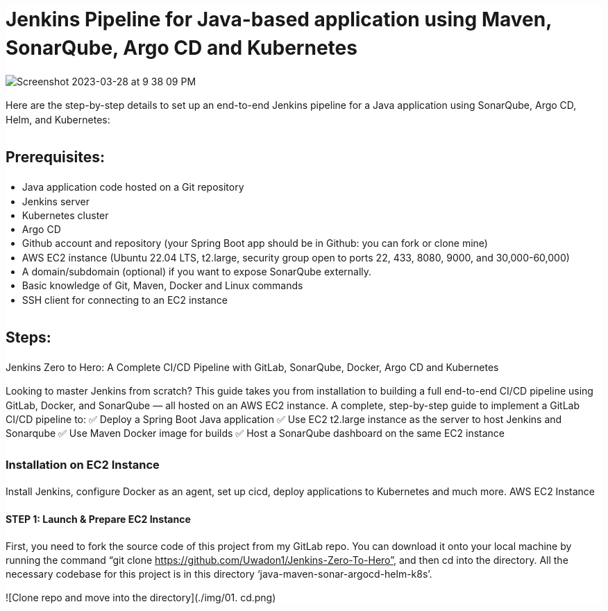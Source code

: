 # Jenkins Pipeline for Java-based application using Maven, SonarQube, Argo CD and Kubernetes

![Screenshot 2023-03-28 at 9 38 09 PM](https://user-images.githubusercontent.com/43399466/228301952-abc02ca2-9942-4a67-8293-f76647b6f9d8.png)


Here are the step-by-step details to set up an end-to-end Jenkins pipeline for a Java application using SonarQube, Argo CD, Helm, and Kubernetes:

## Prerequisites:

   -  Java application code hosted on a Git repository
   -  Jenkins server
   -  Kubernetes cluster
   -  Argo CD
   -  Github account and repository (your Spring Boot app should be in Github: you can fork or clone mine)
   -  AWS EC2 instance (Ubuntu 22.04 LTS, t2.large, security group open to ports 22, 433, 8080, 9000, and 30,000-60,000)
   -  A domain/subdomain (optional) if you want to expose SonarQube externally.
   -  Basic knowledge of Git, Maven, Docker and Linux commands
   -  SSH client for connecting to an EC2 instance


## Steps:

 Jenkins Zero to Hero: A Complete CI/CD Pipeline with GitLab, SonarQube, Docker, Argo CD and Kubernetes

Looking to master Jenkins from scratch? This guide takes you from installation to building a full end-to-end CI/CD pipeline using GitLab, Docker, and SonarQube — all hosted on an AWS EC2 instance.
A complete, step-by-step guide to implement a GitLab CI/CD pipeline to:
✅ Deploy a Spring Boot Java application
 ✅ Use EC2 t2.large instance as the server to host Jenkins and Sonarqube
 ✅ Use Maven Docker image for builds
 ✅ Host a SonarQube dashboard on the same EC2 instance


### Installation on EC2 Instance

Install Jenkins, configure Docker as an agent, set up cicd, deploy applications to Kubernetes and much more.
AWS EC2 Instance

#### STEP 1: Launch & Prepare EC2 Instance

First, you need to fork the source code of this project from my  GitLab repo. You can download it onto your local machine by running the command “git clone https://github.com/Uwadon1/Jenkins-Zero-To-Hero”, and then cd into the directory. All the necessary codebase for this project is in this directory ‘java-maven-sonar-argocd-helm-k8s’.

![Clone repo and move into the directory](./img/01. cd.png)

